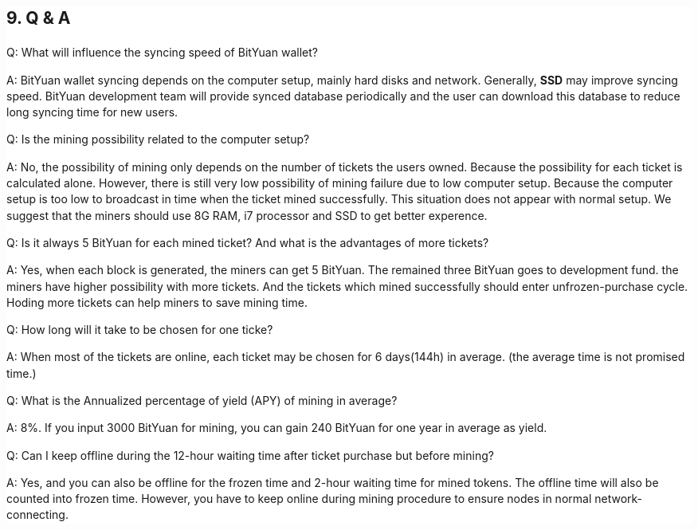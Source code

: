 

## 9. Q & A

Q: What will influence the syncing speed of BitYuan wallet?
 
A: BitYuan wallet syncing depends on the computer setup, mainly hard disks and network. Generally, **SSD** may improve syncing speed. BitYuan development team will provide synced database periodically and the user can download this database to reduce long syncing time for new users.
  
Q: Is the mining possibility related to the computer setup?

A: No, the possibility of mining only depends on the number of tickets the users owned. Because the possibility for each ticket is calculated alone. However, there is still very low possibility of mining failure due to low computer setup. Because the computer setup is too low to broadcast in time when the ticket mined successfully. This situation does not appear with normal setup. We suggest that the miners should use 8G RAM, i7 processor and SSD to get better experence. 

Q: Is it always 5 BitYuan for each mined ticket? And what is the advantages of more tickets?
  
A: Yes, when each block is generated, the miners can get 5 BitYuan. The remained three BitYuan goes to development fund. the miners have higher possibility with more tickets. And the tickets which mined successfully should enter unfrozen-purchase cycle. Hoding more tickets can help miners to save mining time. 

Q: How long will it take to be chosen for one ticke?
 
A: When most of the tickets are online, each ticket may be chosen for 6 days(144h) in average. (the average time is not promised time.)

Q: What is the Annualized percentage of yield (APY) of mining in average? 

A: 8%. If you input 3000 BitYuan for mining, you can gain 240 BitYuan for one year in average as yield. 
 
Q: Can I keep offline during the 12-hour waiting time after ticket purchase but before mining?

A: Yes, and you can also be offline for the frozen time and 2-hour waiting time for mined tokens. The offline time will also be counted into frozen time. However, you have to keep online during mining procedure to ensure nodes in normal network-connecting. 